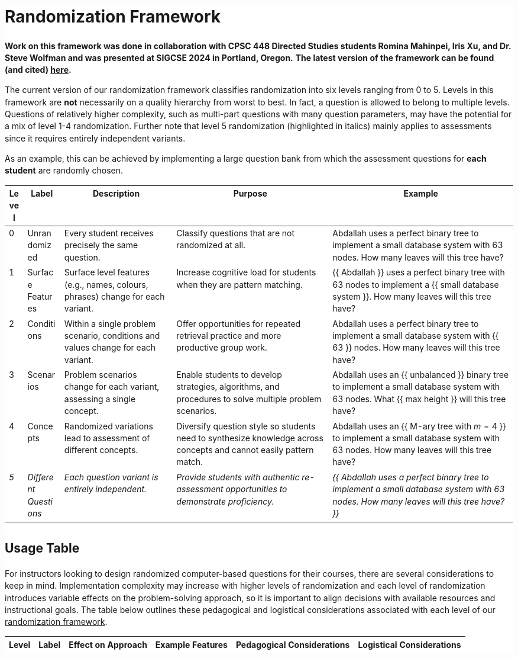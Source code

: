 # Randomization Framework

**Work on this framework was done in collaboration with CPSC 448 Directed Studies students Romina Mahinpei, Iris Xu, and Dr. Steve Wolfman and was presented at SIGCSE 2024 in Portland, Oregon.**
**The latest version of the framework can be found (and cited) [here](https://github.com/open-resources/randomization_framework/tree/main).**

The current version of our randomization framework classifies randomization into six levels ranging from 0 to 5.
Levels in this framework are **not** necessarily on a quality hierarchy from worst to best.
In fact, a question is allowed to belong to multiple levels. Questions of relatively higher complexity, such as multi-part questions with many question parameters, may have the potential for a mix of level 1-4 randomization. Further note that level 5 randomization (highlighted in italics) mainly applies to assessments since it requires entirely independent variants.

As an example, this can be achieved by implementing a large question bank from which the assessment questions for **each student** are randomly chosen.

| Level | Label                 | Description                                                                      | Purpose                                                                                                            | Example                                                                                                                                              |
|-------|-----------------------|----------------------------------------------------------------------------------|--------------------------------------------------------------------------------------------------------------------|------------------------------------------------------------------------------------------------------------------------------------------------------|
| 0     | Unrandomized          | Every student receives precisely the same question.                              | Classify questions that are not randomized at all.                                                                 | Abdallah uses a perfect binary tree to implement a small database system with 63 nodes. How many leaves will this tree have?                         |
| 1     | Surface Features      | Surface level features (e.g., names, colours, phrases) change for each variant.  | Increase cognitive load for students when they are pattern matching.                                               | \{\{ Abdallah \}\} uses a perfect binary tree with 63 nodes to implement a \{\{ small database system \}\}. How many leaves will this tree have?     |
| 2     | Conditions            | Within a single problem scenario, conditions and values change for each variant. | Offer opportunities for repeated retrieval practice and more productive group work.                                | Abdallah uses a perfect binary tree to implement a small database system with \{\{ 63 \}\} nodes. How many leaves will this tree have?               |
| 3     | Scenarios             | Problem scenarios change for each variant, assessing a single concept.           | Enable students to develop strategies, algorithms, and procedures to solve multiple problem scenarios.             | Abdallah uses an \{\{ unbalanced \}\} binary tree to implement a small database system with 63 nodes. What \{\{ max height \}\} will this tree have? |
| 4     | Concepts              | Randomized variations lead to assessment of different concepts.                  | Diversify question style so students need to synthesize knowledge across concepts and cannot easily pattern match. | Abdallah uses an \{\{ M-ary tree with $m=4$ \}\} to implement a small database system with 63 nodes. How many leaves will this tree have?            |
| *5*   | *Different Questions* | *Each question variant is entirely independent.*                                 | *Provide students with authentic re-assessment opportunities to demonstrate proficiency.*                          | *\{\{ Abdallah uses a perfect binary tree to implement a small database system with 63 nodes. How many leaves will this tree have? \}\}*             |

## Usage Table 

For instructors looking to design randomized computer-based questions for their courses, there are several considerations to keep in mind. 
Implementation complexity may increase with higher levels of randomization and each level of randomization introduces variable effects on the problem-solving approach, so it is important to align decisions with available resources and instructional goals.
The table below outlines these pedagogical and logistical considerations associated with each level of our [randomization framework](https://github.com/open-resources/randomization_framework/blob/main/framework.md).

| Level | Label               | Effect on Approach                                                                    | Example Features                                           | Pedagogical Considerations                                                                                                                                                 | Logistical Considerations                                                                                      |
|-------|---------------------|---------------------------------------------------------------------------------------|------------------------------------------------------------|----------------------------------------------------------------------------------------------------------------------------------------------------------------------------|----------------------------------------------------------------------------------------------------------------|